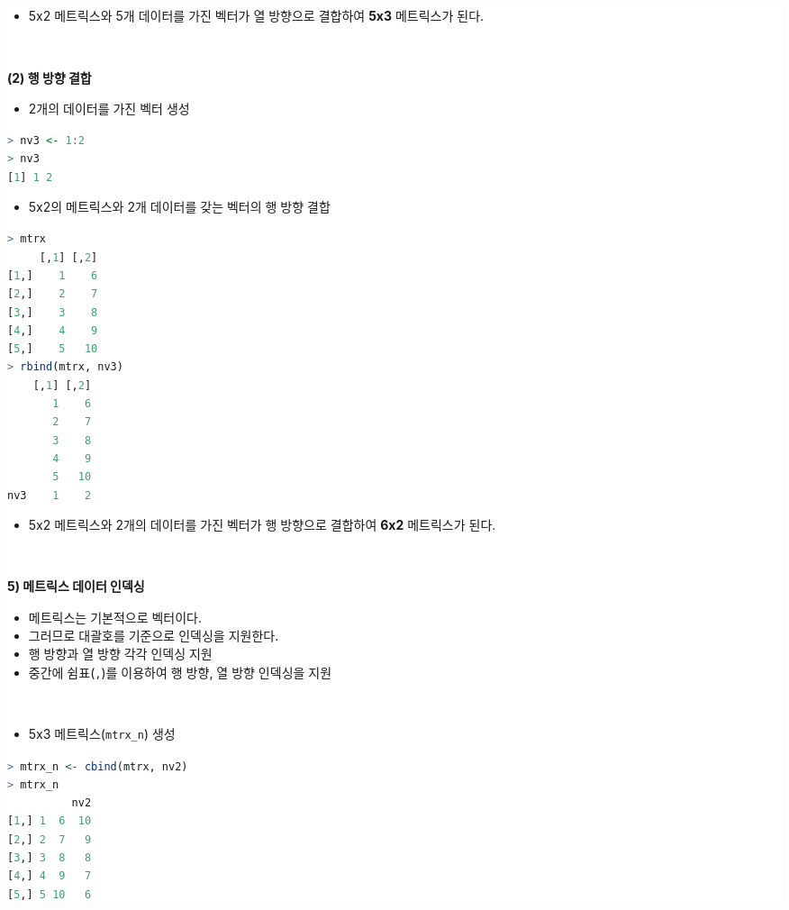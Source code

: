 
- 5x2 메트릭스와 5개 데이터를 가진 벡터가 열 방향으로 결합하여 **5x3** 메트릭스가 된다.

<br>

**(2) 행 방향 결합**
- 2개의 데이터를 가진 벡터 생성
```R
> nv3 <- 1:2
> nv3
[1] 1 2
```

- 5x2의 메트릭스와 2개 데이터를 갖는 벡터의 행 방향 결합
```R
> mtrx
     [,1] [,2]
[1,]    1    6
[2,]    2    7
[3,]    3    8
[4,]    4    9
[5,]    5   10
> rbind(mtrx, nv3)
    [,1] [,2]
       1    6
       2    7
       3    8
       4    9
       5   10
nv3    1    2
```

- 5x2 메트릭스와 2개의 데이터를 가진 벡터가 행 방향으로 결합하여 **6x2** 메트릭스가 된다.

<br>

**5) 메트릭스 데이터 인덱싱**

- 메트릭스는 기본적으로 벡터이다.
- 그러므로 대괄호를 기준으로 인덱싱을 지원한다.
- 행 방향과 열 방향 각각 인덱싱 지원
- 중간에 쉼표(`,`)를 이용하여 행 방향, 열 방향 인덱싱을 지원

<br>

- 5x3 메트릭스(`mtrx_n`) 생성
```R
> mtrx_n <- cbind(mtrx, nv2)
> mtrx_n
          nv2
[1,] 1  6  10
[2,] 2  7   9
[3,] 3  8   8
[4,] 4  9   7
[5,] 5 10   6
```
